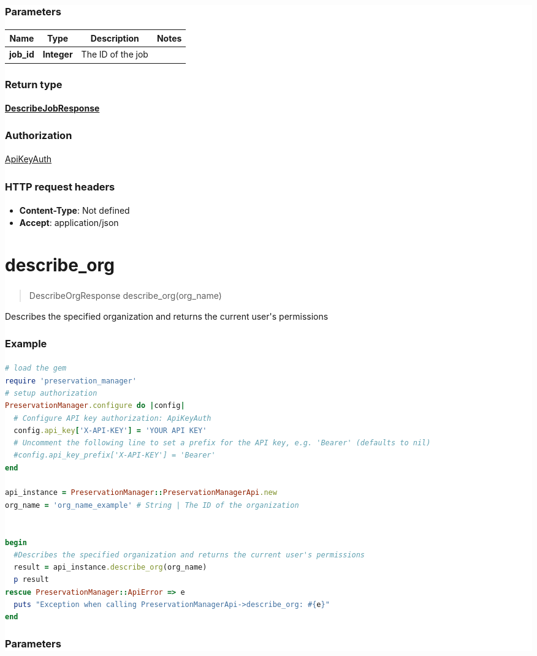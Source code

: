 ### Parameters

Name | Type | Description  | Notes
------------- | ------------- | ------------- | -------------
 **job_id** | **Integer**| The ID of the job | 

### Return type

[**DescribeJobResponse**](DescribeJobResponse.md)

### Authorization

[ApiKeyAuth](../README.md#ApiKeyAuth)

### HTTP request headers

 - **Content-Type**: Not defined
 - **Accept**: application/json



# **describe_org**
> DescribeOrgResponse describe_org(org_name)

Describes the specified organization and returns the current user's permissions

### Example
```ruby
# load the gem
require 'preservation_manager'
# setup authorization
PreservationManager.configure do |config|
  # Configure API key authorization: ApiKeyAuth
  config.api_key['X-API-KEY'] = 'YOUR API KEY'
  # Uncomment the following line to set a prefix for the API key, e.g. 'Bearer' (defaults to nil)
  #config.api_key_prefix['X-API-KEY'] = 'Bearer'
end

api_instance = PreservationManager::PreservationManagerApi.new
org_name = 'org_name_example' # String | The ID of the organization


begin
  #Describes the specified organization and returns the current user's permissions
  result = api_instance.describe_org(org_name)
  p result
rescue PreservationManager::ApiError => e
  puts "Exception when calling PreservationManagerApi->describe_org: #{e}"
end
```

### Parameters

